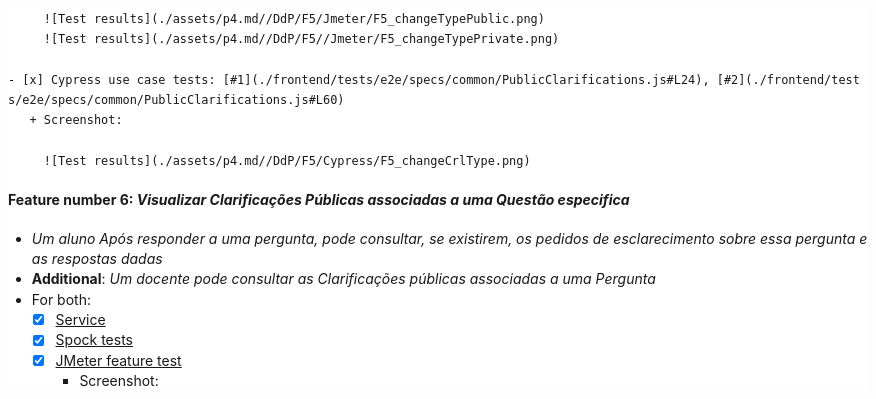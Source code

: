          ![Test results](./assets/p4.md//DdP/F5/Jmeter/F5_changeTypePublic.png)
         ![Test results](./assets/p4.md//DdP/F5//Jmeter/F5_changeTypePrivate.png)
         
    - [x] Cypress use case tests: [#1](./frontend/tests/e2e/specs/common/PublicClarifications.js#L24), [#2](./frontend/tests/e2e/specs/common/PublicClarifications.js#L60)
       + Screenshot:

         ![Test results](./assets/p4.md//DdP/F5/Cypress/F5_changeCrlType.png)

#### Feature number 6: _Visualizar Clarificações Públicas associadas a uma Questão especifica_
- _Um aluno Após responder a uma pergunta, pode consultar, se existirem, os pedidos de esclarecimento sobre essa pergunta e as respostas dadas_
- **Additional**: _Um docente pode consultar as Clarificações públicas associadas a uma Pergunta_
- For both:
    - [x] [Service](./backend/src/main/java/pt/ulisboa/tecnico/socialsoftware/tutor/clarification/PublicClarificationService.java#L47)
    - [x] [Spock tests](./backend/src/test/groovy/pt/ulisboa/tecnico/socialsoftware/tutor/clarification/service/ListAllPublicClarificationTest.groovy)
    - [x] [JMeter feature test](./backend/jmeter/clarification/WSListPublicClarificationsTest.jmx)
       + Screenshot:
